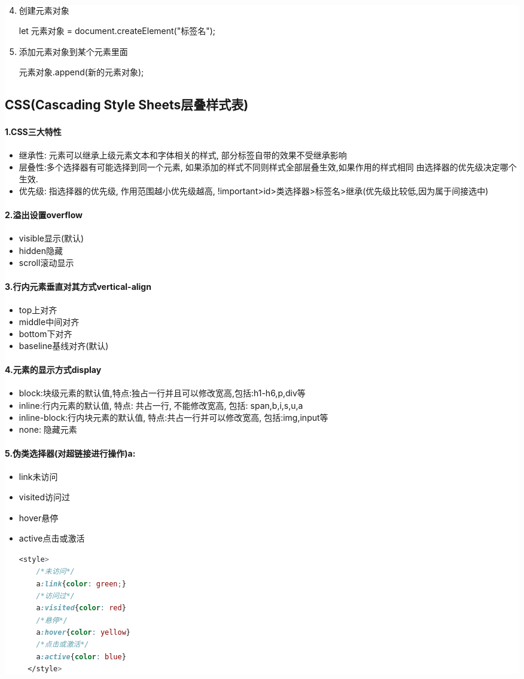 4. 创建元素对象

   let 元素对象 = document.createElement("标签名");

5. 添加元素对象到某个元素里面

   元素对象.append(新的元素对象);

## CSS(Cascading Style Sheets层叠样式表)

#### 1.CSS三大特性

- 继承性: 元素可以继承上级元素文本和字体相关的样式, 部分标签自带的效果不受继承影响
- 层叠性:多个选择器有可能选择到同一个元素, 如果添加的样式不同则样式全部层叠生效,如果作用的样式相同 由选择器的优先级决定哪个生效.
- 优先级: 指选择器的优先级, 作用范围越小优先级越高, !important>id>类选择器>标签名>继承(优先级比较低,因为属于间接选中)

#### 2.溢出设置overflow

- visible显示(默认)
- hidden隐藏
- scroll滚动显示

#### 3.行内元素垂直对其方式vertical-align

- top上对齐
- middle中间对齐
- bottom下对齐
- baseline基线对齐(默认)

#### 4.元素的显示方式display

- block:块级元素的默认值,特点:独占一行并且可以修改宽高,包括:h1-h6,p,div等
- inline:行内元素的默认值, 特点: 共占一行, 不能修改宽高, 包括: span,b,i,s,u,a
- inline-block:行内块元素的默认值, 特点:共占一行并可以修改宽高, 包括:img,input等
- none: 隐藏元素

#### 5.伪类选择器(对超链接进行操作)a:

- link未访问

- visited访问过

- hover悬停

- active点击或激活

  ```CSS
  <style>
      /*未访问*/
      a:link{color: green;}
      /*访问过*/
      a:visited{color: red}
      /*悬停*/
      a:hover{color: yellow}
      /*点击或激活*/
      a:active{color: blue}
    </style>
  ```
